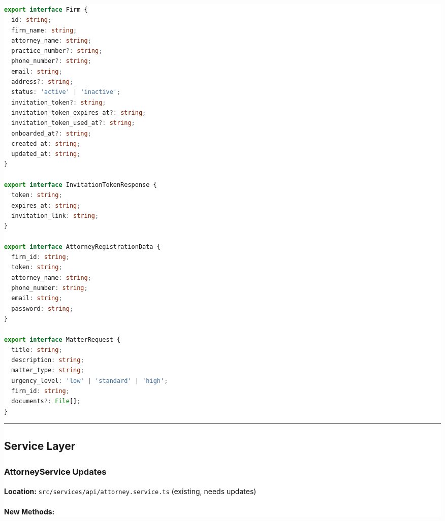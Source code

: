 ```typescript
export interface Firm {
  id: string;
  firm_name: string;
  attorney_name: string;
  practice_number?: string;
  phone_number?: string;
  email: string;
  address?: string;
  status: 'active' | 'inactive';
  invitation_token?: string;
  invitation_token_expires_at?: string;
  invitation_token_used_at?: string;
  onboarded_at?: string;
  created_at: string;
  updated_at: string;
}

export interface InvitationTokenResponse {
  token: string;
  expires_at: string;
  invitation_link: string;
}

export interface AttorneyRegistrationData {
  firm_id: string;
  token: string;
  attorney_name: string;
  phone_number: string;
  email: string;
  password: string;
}

export interface MatterRequest {
  title: string;
  description: string;
  matter_type: string;
  urgency_level: 'low' | 'standard' | 'high';
  firm_id: string;
  documents?: File[];
}
```

---

## Service Layer

### AttorneyService Updates

**Location:** `src/services/api/attorney.service.ts` (existing, needs updates)

#### New Methods:
